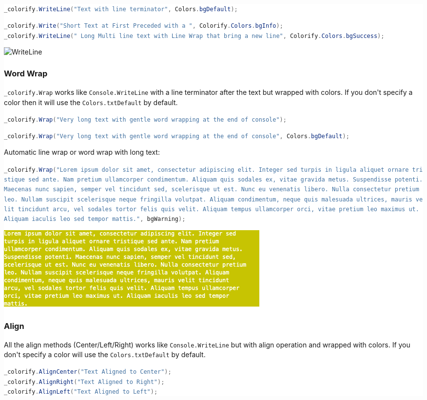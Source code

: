 ```csharp
_colorify.WriteLine("Text with line terminator", Colors.bgDefault);
```

```csharp
_colorify.Write("Short Text at First Preceded with a ", Colorify.Colors.bgInfo);
_colorify.WriteLine(" Long Multi line text with Line Wrap that bring a new line", Colorify.Colors.bgSuccess);
```

![WriteLine](Sample/images/writeline.png "WriteLine")

### Word Wrap

`_colorify.Wrap` works like `Console.WriteLine` with a line terminator after the text but wrapped with colors. If you don't specify a color then it will use the `Colors.txtDefault` by default.

```csharp
_colorify.Wrap("Very long text with gentle word wrapping at the end of console");
```

```csharp
_colorify.Wrap("Very long text with gentle word wrapping at the end of console", Colors.bgDefault);
```

Automatic line wrap or word wrap with long text:

```csharp
_colorify.Wrap("Lorem ipsum dolor sit amet, consectetur adipiscing elit. Integer sed turpis in ligula aliquet ornare tristique sed ante. Nam pretium ullamcorper condimentum. Aliquam quis sodales ex, vitae gravida metus. Suspendisse potenti. Maecenas nunc sapien, semper vel tincidunt sed, scelerisque ut est. Nunc eu venenatis libero. Nulla consectetur pretium leo. Nullam suscipit scelerisque neque fringilla volutpat. Aliquam condimentum, neque quis malesuada ultrices, mauris velit tincidunt arcu, vel sodales tortor felis quis velit. Aliquam tempus ullamcorper orci, vitae pretium leo maximus ut. Aliquam iaculis leo sed tempor mattis.", bgWarning);
```

![WordWrap](Sample/images/wordwrap.png "WordWrap")

### Align

All the align methods (Center/Left/Right) works like `Console.WriteLine` but with align operation and wrapped with colors. If you don't specify a color will use the `Colors.txtDefault` by default.

```csharp
_colorify.AlignCenter("Text Aligned to Center");
_colorify.AlignRight("Text Aligned to Right");
_colorify.AlignLeft("Text Aligned to Left");
```
